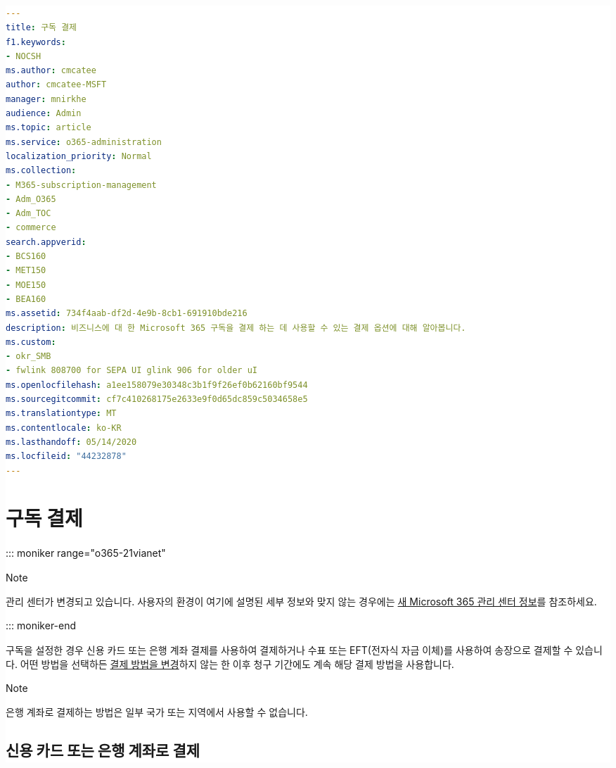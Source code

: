 ```yaml
---
title: 구독 결제
f1.keywords:
- NOCSH
ms.author: cmcatee
author: cmcatee-MSFT
manager: mnirkhe
audience: Admin
ms.topic: article
ms.service: o365-administration
localization_priority: Normal
ms.collection:
- M365-subscription-management
- Adm_O365
- Adm_TOC
- commerce
search.appverid:
- BCS160
- MET150
- MOE150
- BEA160
ms.assetid: 734f4aab-df2d-4e9b-8cb1-691910bde216
description: 비즈니스에 대 한 Microsoft 365 구독을 결제 하는 데 사용할 수 있는 결제 옵션에 대해 알아봅니다.
ms.custom:
- okr_SMB
- fwlink 808700 for SEPA UI glink 906 for older uI
ms.openlocfilehash: a1ee158079e30348c3b1f9f26ef0b62160bf9544
ms.sourcegitcommit: cf7c410268175e2633e9f0d65dc859c5034658e5
ms.translationtype: MT
ms.contentlocale: ko-KR
ms.lasthandoff: 05/14/2020
ms.locfileid: "44232878"
---
```

# <a name="pay-for-your-subscription"></a>구독 결제

::: moniker range="o365-21vianet"

> [!NOTE]
> 관리 센터가 변경되고 있습니다. 사용자의 환경이 여기에 설명된 세부 정보와 맞지 않는 경우에는 [새 Microsoft 365 관리 센터 정보](https://docs.microsoft.com/microsoft-365/admin/microsoft-365-admin-center-preview?view=o365-21vianet)를 참조하세요.

::: moniker-end

구독을 설정한 경우 신용 카드 또는 은행 계좌 결제를 사용하여 결제하거나 수표 또는 EFT(전자식 자금 이체)를 사용하여 송장으로 결제할 수 있습니다. 어떤 방법을 선택하든 [결제 방법을 변경](change-payment-method.md)하지 않는 한 이후 청구 기간에도 계속 해당 결제 방법을 사용합니다.

> [!NOTE]
> 은행 계좌로 결제하는 방법은 일부 국가 또는 지역에서 사용할 수 없습니다.

## <a name="pay-by-credit-card-or-bank-account"></a>신용 카드 또는 은행 계좌로 결제
